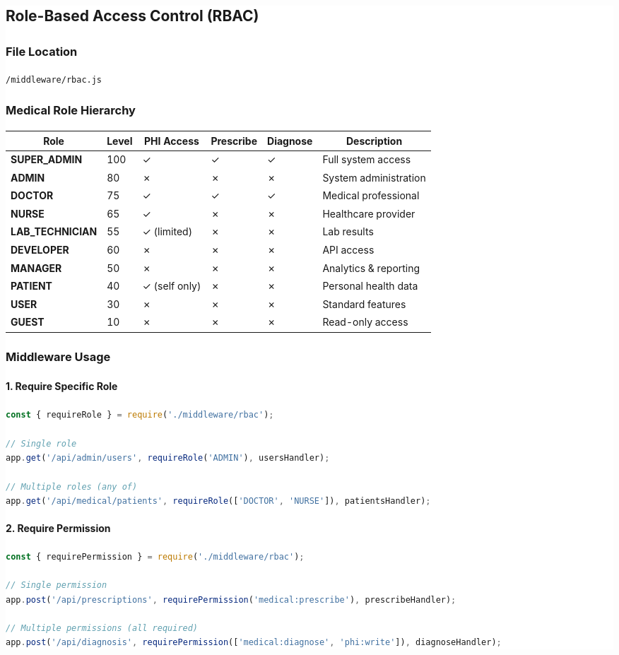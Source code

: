 
## Role-Based Access Control (RBAC)

### File Location
`/middleware/rbac.js`

### Medical Role Hierarchy

| Role | Level | PHI Access | Prescribe | Diagnose | Description |
|------|-------|------------|-----------|----------|-------------|
| **SUPER_ADMIN** | 100 | ✓ | ✓ | ✓ | Full system access |
| **ADMIN** | 80 | ✗ | ✗ | ✗ | System administration |
| **DOCTOR** | 75 | ✓ | ✓ | ✓ | Medical professional |
| **NURSE** | 65 | ✓ | ✗ | ✗ | Healthcare provider |
| **LAB_TECHNICIAN** | 55 | ✓ (limited) | ✗ | ✗ | Lab results |
| **DEVELOPER** | 60 | ✗ | ✗ | ✗ | API access |
| **MANAGER** | 50 | ✗ | ✗ | ✗ | Analytics & reporting |
| **PATIENT** | 40 | ✓ (self only) | ✗ | ✗ | Personal health data |
| **USER** | 30 | ✗ | ✗ | ✗ | Standard features |
| **GUEST** | 10 | ✗ | ✗ | ✗ | Read-only access |

### Middleware Usage

#### 1. Require Specific Role
```javascript
const { requireRole } = require('./middleware/rbac');

// Single role
app.get('/api/admin/users', requireRole('ADMIN'), usersHandler);

// Multiple roles (any of)
app.get('/api/medical/patients', requireRole(['DOCTOR', 'NURSE']), patientsHandler);
```

#### 2. Require Permission
```javascript
const { requirePermission } = require('./middleware/rbac');

// Single permission
app.post('/api/prescriptions', requirePermission('medical:prescribe'), prescribeHandler);

// Multiple permissions (all required)
app.post('/api/diagnosis', requirePermission(['medical:diagnose', 'phi:write']), diagnoseHandler);
```
